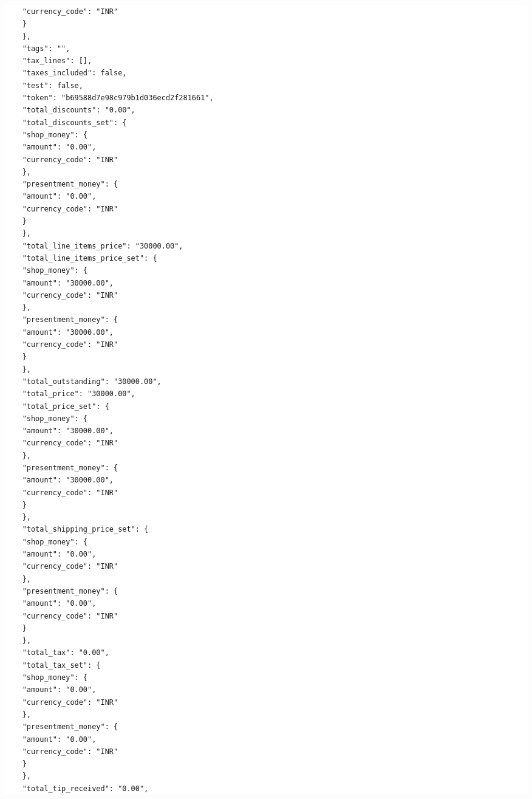         "currency_code": "INR"
        }
        },
        "tags": "",
        "tax_lines": [],
        "taxes_included": false,
        "test": false,
        "token": "b69588d7e98c979b1d036ecd2f281661",
        "total_discounts": "0.00",
        "total_discounts_set": {
        "shop_money": {
        "amount": "0.00",
        "currency_code": "INR"
        },
        "presentment_money": {
        "amount": "0.00",
        "currency_code": "INR"
        }
        },
        "total_line_items_price": "30000.00",
        "total_line_items_price_set": {
        "shop_money": {
        "amount": "30000.00",
        "currency_code": "INR"
        },
        "presentment_money": {
        "amount": "30000.00",
        "currency_code": "INR"
        }
        },
        "total_outstanding": "30000.00",
        "total_price": "30000.00",
        "total_price_set": {
        "shop_money": {
        "amount": "30000.00",
        "currency_code": "INR"
        },
        "presentment_money": {
        "amount": "30000.00",
        "currency_code": "INR"
        }
        },
        "total_shipping_price_set": {
        "shop_money": {
        "amount": "0.00",
        "currency_code": "INR"
        },
        "presentment_money": {
        "amount": "0.00",
        "currency_code": "INR"
        }
        },
        "total_tax": "0.00",
        "total_tax_set": {
        "shop_money": {
        "amount": "0.00",
        "currency_code": "INR"
        },
        "presentment_money": {
        "amount": "0.00",
        "currency_code": "INR"
        }
        },
        "total_tip_received": "0.00",